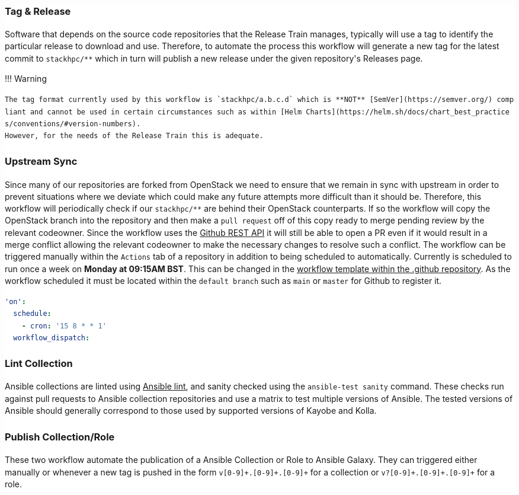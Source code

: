 
### Tag & Release

Software that depends on the source code repositories that the Release Train manages, typically will use a tag to identify the particular release to download and use.
Therefore, to automate the process this workflow will generate a new tag for the latest commit to `stackhpc/**` which in turn will publish a new release under the given repository's Releases page.

!!! Warning
    
    The tag format currently used by this workflow is `stackhpc/a.b.c.d` which is **NOT** [SemVer](https://semver.org/) compliant and cannot be used in certain circumstances such as within [Helm Charts](https://helm.sh/docs/chart_best_practices/conventions/#version-numbers).
    However, for the needs of the Release Train this is adequate.

### Upstream Sync

Since many of our repositories are forked from OpenStack we need to ensure that we remain in sync with upstream in order to prevent situations where we deviate which could make any future attempts more difficult than it should be.
Therefore, this workflow will periodically check if our `stackhpc/**` are behind their OpenStack counterparts.
If so the workflow will copy the OpenStack branch into the repository and then make a `pull request` off of this copy ready to merge pending review by the relevant codeowner. 
Since the workflow uses the [Github REST API](https://docs.github.com/en/rest) it will still be able to open a PR even if it would result in a merge conflict allowing the relevant codeowner to make the necessary changes to resolve such a conflict.
The workflow can be triggered manually within the `Actions` tab of a repository in addition to being scheduled to automatically.
Currently is scheduled to run once a week on **Monday at 09:15AM BST**.
This can be changed in the [workflow template within the .github repository](https://github.com/stackhpc/.github/blob/main/workflow-templates/upstream-sync.yml). As the workflow scheduled it must be located within the `default branch` such as `main` or `master` for Github to register it.

```yaml
'on':
  schedule:
    - cron: '15 8 * * 1'
  workflow_dispatch:
```

### Lint Collection

Ansible collections are linted using [Ansible lint](https://ansible.readthedocs.io/projects/lint/), and sanity checked using the `ansible-test sanity` command.
These checks run against pull requests to Ansible collection repositories and use a matrix to test multiple versions of Ansible.
The tested versions of Ansible should generally correspond to those used by supported versions of Kayobe and Kolla.

### Publish Collection/Role

These two workflow automate the publication of a Ansible Collection or Role to Ansible Galaxy. They can triggered either manually or whenever a new tag is pushed in the form `v[0-9]+.[0-9]+.[0-9]+` for a collection or `v?[0-9]+.[0-9]+.[0-9]+` for a role.
